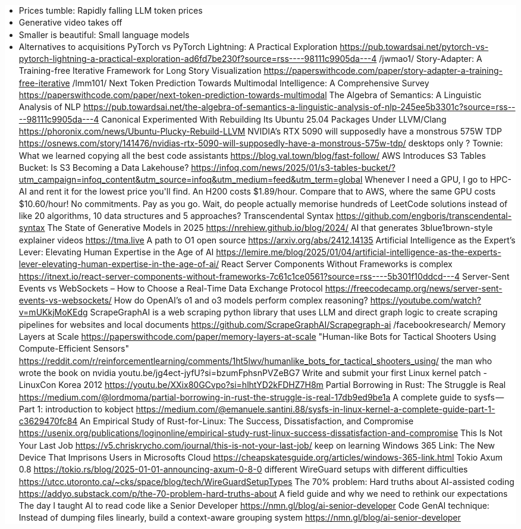 - Prices tumble: Rapidly falling LLM token prices
- Generative video takes off 
- Smaller is beautiful: Small language models
- Alternatives to acquisitions 
PyTorch vs PyTorch Lightning: A Practical Exploration https://pub.towardsai.net/pytorch-vs-pytorch-lightning-a-practical-exploration-ad6fd7be230f?source=rss----98111c9905da---4
/jwmao1/ Story-Adapter: A Training-free Iterative Framework for Long Story Visualization https://paperswithcode.com/paper/story-adapter-a-training-free-iterative
/lmm101/ Next Token Prediction Towards Multimodal Intelligence: A Comprehensive Survey https://paperswithcode.com/paper/next-token-prediction-towards-multimodal
The Algebra of Semantics: A Linguistic Analysis of NLP https://pub.towardsai.net/the-algebra-of-semantics-a-linguistic-analysis-of-nlp-245ee5b3301c?source=rss----98111c9905da---4
Canonical Experimented With Rebuilding Its Ubuntu 25.04 Packages Under LLVM/Clang https://phoronix.com/news/Ubuntu-Plucky-Rebuild-LLVM
NVIDIA’s RTX 5090 will supposedly have a monstrous 575W TDP https://osnews.com/story/141476/nvidias-rtx-5090-will-supposedly-have-a-monstrous-575w-tdp/ desktops only ?
Townie: What we learned copying all the best code assistants https://blog.val.town/blog/fast-follow/
AWS Introduces S3 Tables Bucket: Is S3 Becoming a Data Lakehouse? https://infoq.com/news/2025/01/s3-tables-bucket/?utm_campaign=infoq_content&utm_source=infoq&utm_medium=feed&utm_term=global
Whenever I need a GPU, I go to HPC-AI and rent it for the lowest price you'll find. An H200 costs $1.89/hour. Compare that to AWS, where the same GPU costs $10.60/hour! No commitments. Pay as you go.
Wait, do people actually memorise hundreds of LeetCode solutions instead of like 20 algorithms, 10 data structures and 5 approaches?
Transcendental Syntax https://github.com/engboris/transcendental-syntax
The State of Generative Models in 2025 https://nrehiew.github.io/blog/2024/
AI that generates 3blue1brown-style explainer videos https://tma.live
A path to O1 open source https://arxiv.org/abs/2412.14135
Artificial Intelligence as the Expert’s Lever: Elevating Human Expertise in the Age of AI https://lemire.me/blog/2025/01/04/artificial-intelligence-as-the-experts-lever-elevating-human-expertise-in-the-age-of-ai/
React Server Components Without Frameworks is complex https://itnext.io/react-server-components-without-frameworks-7c61c1ce0561?source=rss----5b301f10ddcd---4
Server-Sent Events vs WebSockets – How to Choose a Real-Time Data Exchange Protocol https://freecodecamp.org/news/server-sent-events-vs-websockets/
How do OpenAI’s o1 and o3 models perform complex reasoning? https://youtube.com/watch?v=mUKkjMoKEdg
ScrapeGraphAI is a web scraping python library that uses LLM and direct graph logic to create scraping pipelines for websites and local documents https://github.com/ScrapeGraphAI/Scrapegraph-ai
/facebookresearch/ Memory Layers at Scale https://paperswithcode.com/paper/memory-layers-at-scale
"Human-like Bots for Tactical Shooters Using Compute-Efficient Sensors" https://reddit.com/r/reinforcementlearning/comments/1ht5lwv/humanlike_bots_for_tactical_shooters_using/
the man who wrote the book on nvidia youtu.be/jg4ect-jyfU?si=bzumFphsnPVZeBG7
Write and submit your first Linux kernel patch - LinuxCon Korea 2012 https://youtu.be/XXix80GCvpo?si=hlhtYD2kFDHZ7H8m
Partial Borrowing in Rust: The Struggle is Real https://medium.com/@lordmoma/partial-borrowing-in-rust-the-struggle-is-real-17db9ed9be1a
A complete guide to sysfs — Part 1: introduction to kobject https://medium.com/@emanuele.santini.88/sysfs-in-linux-kernel-a-complete-guide-part-1-c3629470fc84
An Empirical Study of Rust-for-Linux: The Success, Dissatisfaction, and Compromise https://usenix.org/publications/loginonline/empirical-study-rust-linux-success-dissatisfaction-and-compromise
This Is Not Your Last Job https://v5.chriskrycho.com/journal/this-is-not-your-last-job/ keep on learning
Windows 365 Link: The New Device That Imprisons Users in Microsofts Cloud https://cheapskatesguide.org/articles/windows-365-link.html
Tokio Axum 0.8 https://tokio.rs/blog/2025-01-01-announcing-axum-0-8-0
different WireGuard setups with different difficulties https://utcc.utoronto.ca/~cks/space/blog/tech/WireGuardSetupTypes
The 70% problem: Hard truths about AI-assisted coding https://addyo.substack.com/p/the-70-problem-hard-truths-about A field guide and why we need to rethink our expectations
The day I taught AI to read code like a Senior Developer https://nmn.gl/blog/ai-senior-developer
Code GenAI technique: Instead of dumping files linearly, build a context-aware grouping system https://nmn.gl/blog/ai-senior-developer